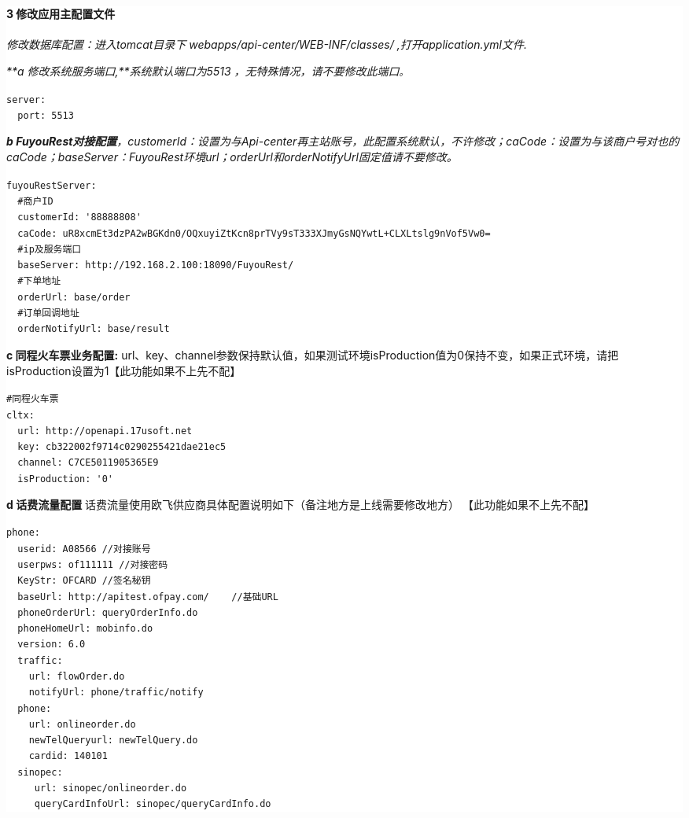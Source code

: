 #### 3 修改应用主配置文件

_修改数据库配置：进入tomcat目录下 webapps/api-center/WEB-INF/classes/ ,打开application.yml文件._

_**a 修改系统服务端口,**系统默认端口为5513 ，无特殊情况，请不要修改此端口`。`_

```text
server:
  port: 5513
```

_**b FuyouRest对接配置**，customerId：设置为与Api-center再主站账号，此配置系统默认，不许修改；caCode：设置为与该商户号对也的caCode；baseServer：FuyouRest环境url；orderUrl和orderNotifyUrl固定值请不要修改。_

```text
fuyouRestServer:
  #商户ID
  customerId: '88888808'
  caCode: uR8xcmEt3dzPA2wBGKdn0/OQxuyiZtKcn8prTVy9sT333XJmyGsNQYwtL+CLXLtslg9nVof5Vw0=
  #ip及服务端口
  baseServer: http://192.168.2.100:18090/FuyouRest/
  #下单地址
  orderUrl: base/order
  #订单回调地址
  orderNotifyUrl: base/result
```

**c 同程火车票业务配置:** url、key、channel参数保持默认值，如果测试环境isProduction值为0保持不变，如果正式环境，请把isProduction设置为1【此功能如果不上先不配】

```text
#同程火车票
cltx:
  url: http://openapi.17usoft.net
  key: cb322002f9714c0290255421dae21ec5
  channel: C7CE5011905365E9
  isProduction: '0'
```

**d 话费流量配置** 话费流量使用欧飞供应商具体配置说明如下（备注地方是上线需要修改地方） 【此功能如果不上先不配】

```text
phone: 
  userid: A08566 //对接账号
  userpws: of111111 //对接密码
  KeyStr: OFCARD //签名秘钥
  baseUrl: http://apitest.ofpay.com/    //基础URL
  phoneOrderUrl: queryOrderInfo.do 
  phoneHomeUrl: mobinfo.do
  version: 6.0
  traffic: 
    url: flowOrder.do
    notifyUrl: phone/traffic/notify
  phone:
    url: onlineorder.do
    newTelQueryurl: newTelQuery.do
    cardid: 140101
  sinopec:
     url: sinopec/onlineorder.do
     queryCardInfoUrl: sinopec/queryCardInfo.do
```
